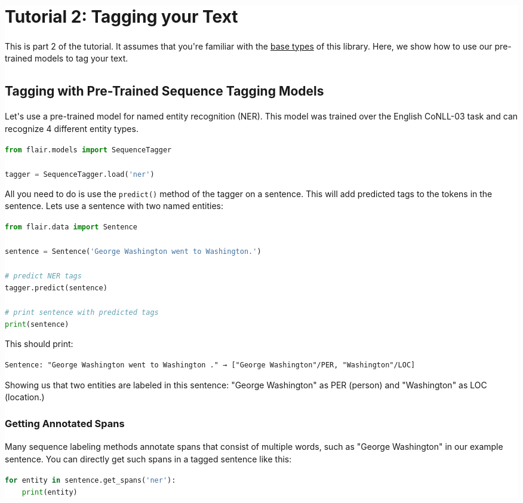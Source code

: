 # Tutorial 2: Tagging your Text

This is part 2 of the tutorial. It assumes that you're familiar with the
[base types](/resources/docs/TUTORIAL_1_BASICS.md) of this library. Here, we show how to use our pre-trained models to
tag your text.

## Tagging with Pre-Trained Sequence Tagging Models

Let's use a pre-trained model for named entity recognition (NER).
This model was trained over the English CoNLL-03 task and can recognize 4 different entity
types.

```python
from flair.models import SequenceTagger

tagger = SequenceTagger.load('ner')
```
All you need to do is use the `predict()` method of the tagger on a sentence. This will add predicted tags to the tokens
in the sentence. Lets use a sentence with two named entities:

```python
from flair.data import Sentence

sentence = Sentence('George Washington went to Washington.')

# predict NER tags
tagger.predict(sentence)

# print sentence with predicted tags
print(sentence)
```

This should print:
```console
Sentence: "George Washington went to Washington ." → ["George Washington"/PER, "Washington"/LOC]
```

Showing us that two entities are labeled in this sentence: "George Washington" as PER (person) and "Washington"
as LOC (location.)

### Getting Annotated Spans

Many sequence labeling methods annotate spans that consist of multiple words,
such as "George Washington" in our example sentence.
You can directly get such spans in a tagged sentence like this:

```python
for entity in sentence.get_spans('ner'):
    print(entity)
```

